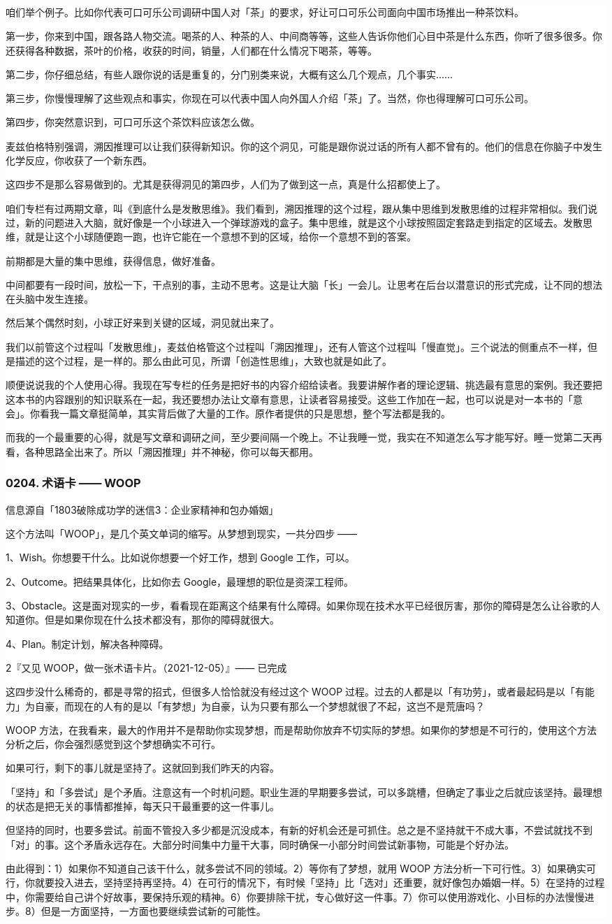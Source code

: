 咱们举个例子。比如你代表可口可乐公司调研中国人对「茶」的要求，好让可口可乐公司面向中国市场推出一种茶饮料。

第一步，你来到中国，跟各路人物交流。喝茶的人、种茶的人、中间商等等，这些人告诉你他们心目中茶是什么东西，你听了很多很多。你还获得各种数据，茶叶的价格，收获的时间，销量，人们都在什么情况下喝茶，等等。

第二步，你仔细总结，有些人跟你说的话是重复的，分门别类来说，大概有这么几个观点，几个事实……

第三步，你慢慢理解了这些观点和事实，你现在可以代表中国人向外国人介绍「茶」了。当然，你也得理解可口可乐公司。

第四步，你突然意识到，可口可乐这个茶饮料应该怎么做。

麦兹伯格特别强调，溯因推理可以让我们获得新知识。你的这个洞见，可能是跟你说过话的所有人都不曾有的。他们的信息在你脑子中发生化学反应，你收获了一个新东西。

这四步不是那么容易做到的。尤其是获得洞见的第四步，人们为了做到这一点，真是什么招都使上了。

咱们专栏有过两期文章，叫《到底什么是发散思维》。我们看到，溯因推理的这个过程，跟从集中思维到发散思维的过程非常相似。我们说过，新的问题进入大脑，就好像是一个小球进入一个弹球游戏的盒子。集中思维，就是这个小球按照固定套路走到指定的区域去。发散思维，就是让这个小球随便跑一跑，也许它能在一个意想不到的区域，给你一个意想不到的答案。

前期都是大量的集中思维，获得信息，做好准备。

中间都要有一段时间，放松一下，干点别的事，主动不思考。这是让大脑「长」一会儿。让思考在后台以潜意识的形式完成，让不同的想法在头脑中发生连接。

然后某个偶然时刻，小球正好来到关键的区域，洞见就出来了。

我们以前管这个过程叫「发散思维」，麦兹伯格管这个过程叫「溯因推理」，还有人管这个过程叫「慢直觉」。三个说法的侧重点不一样，但是描述的这个过程，是一样的。那么由此可见，所谓「创造性思维」，大致也就是如此了。

顺便说说我的个人使用心得。我现在写专栏的任务是把好书的内容介绍给读者。我要讲解作者的理论逻辑、挑选最有意思的案例。我还要把这本书的内容跟别的知识联系在一起，我还要想办法让文章有意思，让读者容易接受。这些工作加在一起，也可以说是对一本书的「意会」。你看我一篇文章挺简单，其实背后做了大量的工作。原作者提供的只是思想，整个写法都是我的。

而我的一个最重要的心得，就是写文章和调研之间，至少要间隔一个晚上。不让我睡一觉，我实在不知道怎么写才能写好。睡一觉第二天再看，各种思路全出来了。所以「溯因推理」并不神秘，你可以每天都用。

### 0204. 术语卡 —— WOOP

信息源自「1803破除成功学的迷信3：企业家精神和包办婚姻」

这个方法叫「WOOP」，是几个英文单词的缩写。从梦想到现实，一共分四步 ——

1、Wish。你想要干什么。比如说你想要一个好工作，想到 Google 工作，可以。

2、Outcome。把结果具体化，比如你去 Google，最理想的职位是资深工程师。

3、Obstacle。这是面对现实的一步，看看现在距离这个结果有什么障碍。如果你现在技术水平已经很厉害，那你的障碍是怎么让谷歌的人知道你。但是如果你现在什么技术都没有，那你的障碍就很大。

4、Plan。制定计划，解决各种障碍。

2『又见 WOOP，做一张术语卡片。（2021-12-05）』—— 已完成

这四步没什么稀奇的，都是寻常的招式，但很多人恰恰就没有经过这个 WOOP 过程。过去的人都是以「有功劳」，或者最起码是以「有能力」为自豪，而现在的人有的是以「有梦想」为自豪，认为只要有那么一个梦想就很了不起，这岂不是荒唐吗？

WOOP 方法，在我看来，最大的作用并不是帮助你实现梦想，而是帮助你放弃不切实际的梦想。如果你的梦想是不可行的，使用这个方法分析之后，你会强烈感觉到这个梦想确实不可行。

如果可行，剩下的事儿就是坚持了。这就回到我们昨天的内容。

「坚持」和「多尝试」是个矛盾。注意这有一个时机问题。职业生涯的早期要多尝试，可以多跳槽，但确定了事业之后就应该坚持。最理想的状态是把无关的事情都推掉，每天只干最重要的这一件事儿。

但坚持的同时，也要多尝试。前面不管投入多少都是沉没成本，有新的好机会还是可抓住。总之是不坚持就干不成大事，不尝试就找不到「对」的事。这个矛盾永远存在。大部分时间集中力量干大事，同时确保一小部分时间尝试新事物，可能是个好办法。

由此得到：1）如果你不知道自己该干什么，就多尝试不同的领域。2）等你有了梦想，就用 WOOP 方法分析一下可行性。3）如果确实可行，你就要投入进去，坚持坚持再坚持。4）在可行的情况下，有时候「坚持」比「选对」还重要，就好像包办婚姻一样。5）在坚持的过程中，你需要给自己讲个好故事，要保持乐观的精神。6）你要排除干扰，专心做好这一件事。7）你可以使用游戏化、小目标的办法慢慢进步。8）但是一方面坚持，一方面也要继续尝试新的可能性。
